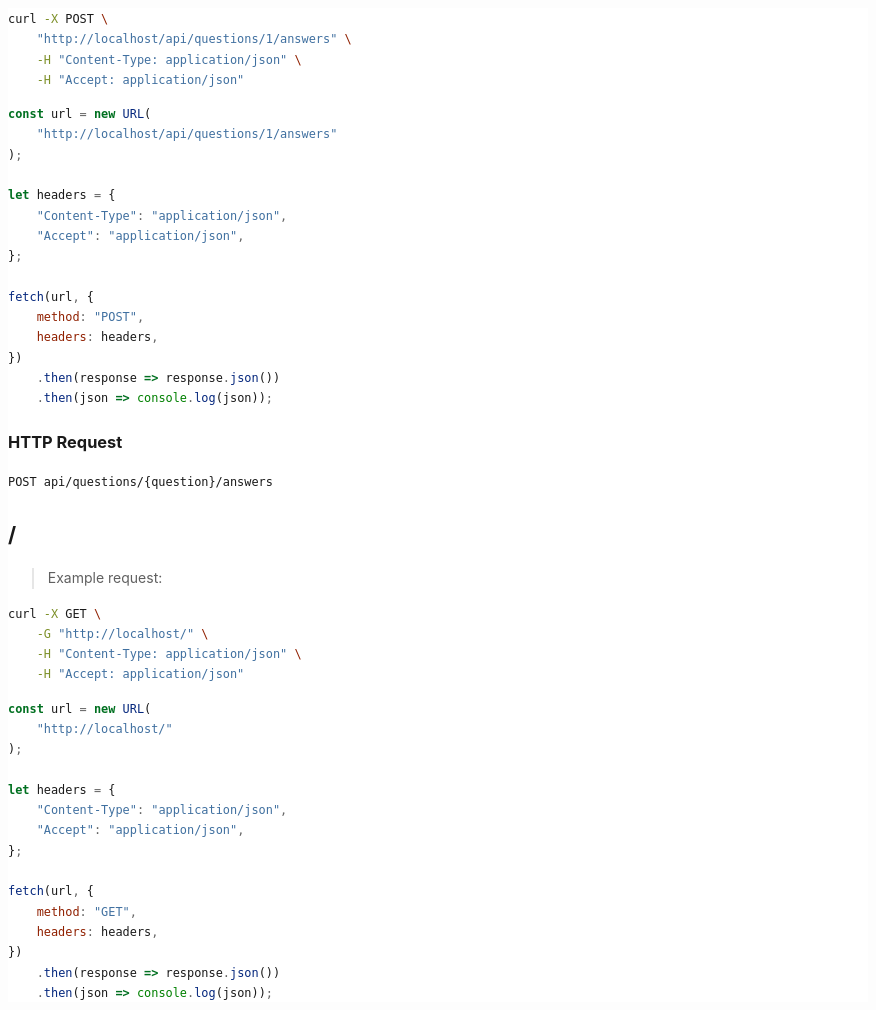```bash
curl -X POST \
    "http://localhost/api/questions/1/answers" \
    -H "Content-Type: application/json" \
    -H "Accept: application/json"
```

```javascript
const url = new URL(
    "http://localhost/api/questions/1/answers"
);

let headers = {
    "Content-Type": "application/json",
    "Accept": "application/json",
};

fetch(url, {
    method: "POST",
    headers: headers,
})
    .then(response => response.json())
    .then(json => console.log(json));
```



### HTTP Request
`POST api/questions/{question}/answers`





## /
> Example request:

```bash
curl -X GET \
    -G "http://localhost/" \
    -H "Content-Type: application/json" \
    -H "Accept: application/json"
```

```javascript
const url = new URL(
    "http://localhost/"
);

let headers = {
    "Content-Type": "application/json",
    "Accept": "application/json",
};

fetch(url, {
    method: "GET",
    headers: headers,
})
    .then(response => response.json())
    .then(json => console.log(json));
```
